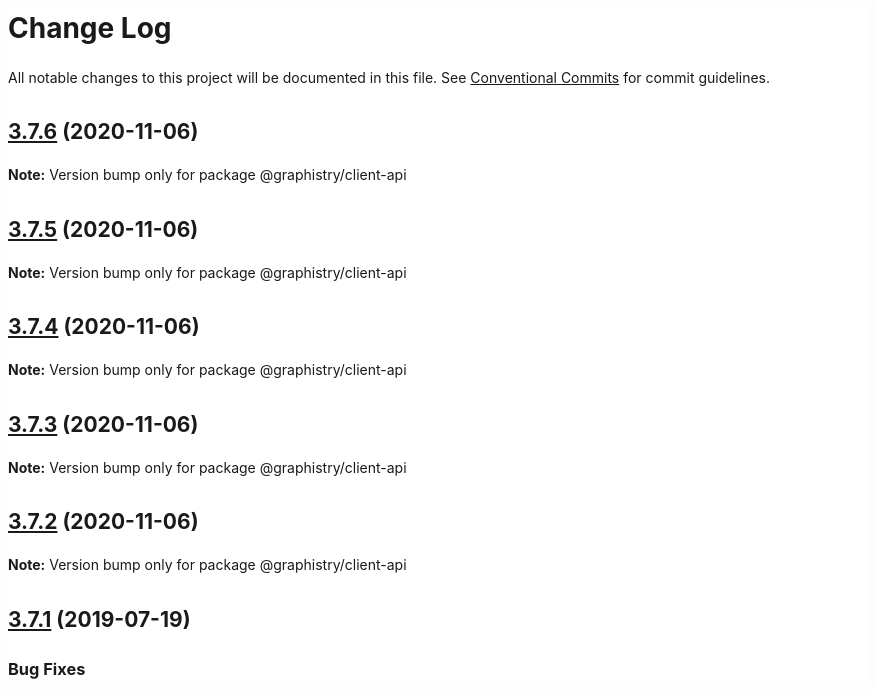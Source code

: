 # Change Log

All notable changes to this project will be documented in this file.
See [Conventional Commits](https://conventionalcommits.org) for commit guidelines.

<a name="3.7.6"></a>
## [3.7.6](https://github.com/graphistry/graphistry-js/compare/v3.7.5...v3.7.6) (2020-11-06)




**Note:** Version bump only for package @graphistry/client-api

<a name="3.7.5"></a>
## [3.7.5](https://github.com/graphistry/graphistry-js/compare/v3.7.4...v3.7.5) (2020-11-06)




**Note:** Version bump only for package @graphistry/client-api

<a name="3.7.4"></a>
## [3.7.4](https://github.com/graphistry/graphistry-js/compare/v3.7.3...v3.7.4) (2020-11-06)




**Note:** Version bump only for package @graphistry/client-api

<a name="3.7.3"></a>
## [3.7.3](https://github.com/graphistry/graphistry-js/compare/v3.7.1...v3.7.3) (2020-11-06)




**Note:** Version bump only for package @graphistry/client-api

<a name="3.7.2"></a>
## [3.7.2](https://github.com/graphistry/graphistry-js/compare/v3.7.1...v3.7.2) (2020-11-06)




**Note:** Version bump only for package @graphistry/client-api

<a name="3.7.1"></a>
## [3.7.1](https://github.com/graphistry/graphistry-js/compare/v3.7.0...v3.7.1) (2019-07-19)


### Bug Fixes
